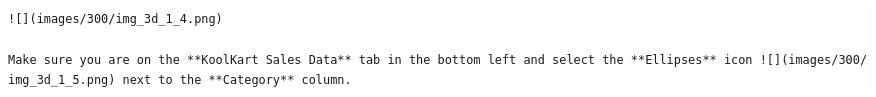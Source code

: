     ![](images/300/img_3d_1_4.png)

    Make sure you are on the **KoolKart Sales Data** tab in the bottom left and select the **Ellipses** icon ![](images/300/img_3d_1_5.png) next to the **Category** column.

